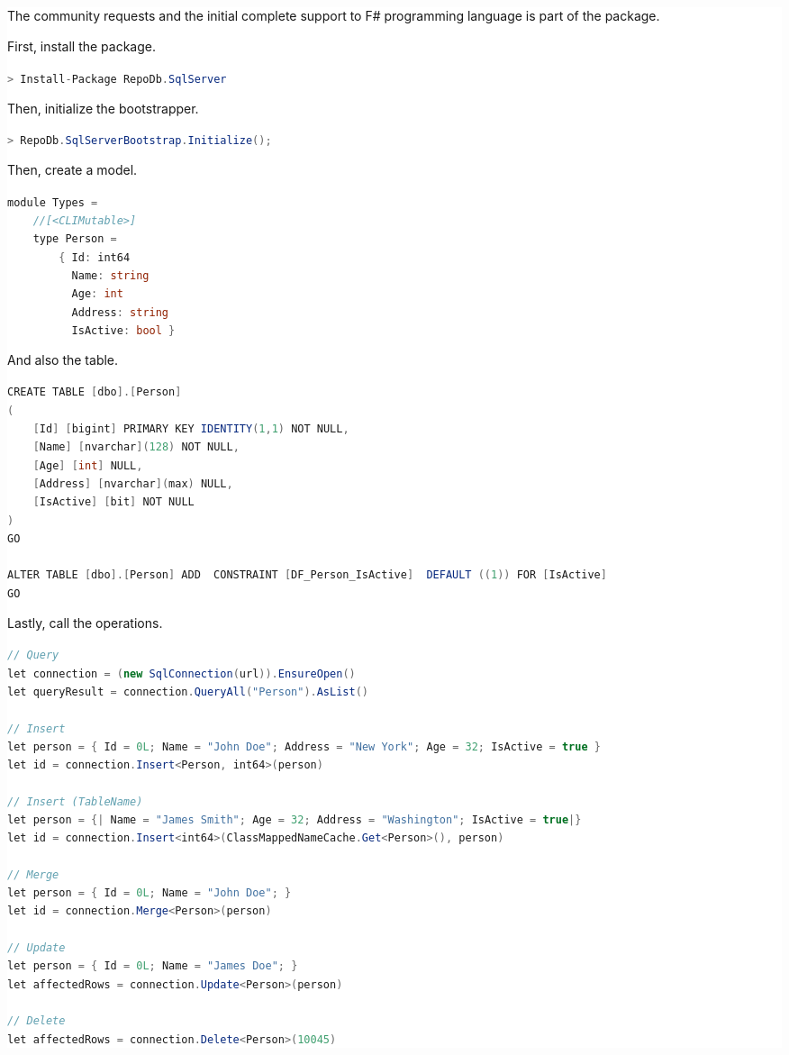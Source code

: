 The community requests and the initial complete support to F# programming language is part of the package.

First, install the package.

```csharp
> Install-Package RepoDb.SqlServer
```

Then, initialize the bootstrapper.

```csharp
> RepoDb.SqlServerBootstrap.Initialize();
```

Then, create a model.

```csharp
module Types =
    //[<CLIMutable>]
    type Person = 
        { Id: int64
          Name: string
          Age: int
          Address: string
          IsActive: bool }
```

And also the table.

```csharp
CREATE TABLE [dbo].[Person]
(
	[Id] [bigint] PRIMARY KEY IDENTITY(1,1) NOT NULL,
	[Name] [nvarchar](128) NOT NULL,
	[Age] [int] NULL,
	[Address] [nvarchar](max) NULL,
	[IsActive] [bit] NOT NULL
)
GO

ALTER TABLE [dbo].[Person] ADD  CONSTRAINT [DF_Person_IsActive]  DEFAULT ((1)) FOR [IsActive]
GO
```

Lastly, call the operations.

```csharp
// Query
let connection = (new SqlConnection(url)).EnsureOpen()
let queryResult = connection.QueryAll("Person").AsList()

// Insert
let person = { Id = 0L; Name = "John Doe"; Address = "New York"; Age = 32; IsActive = true }
let id = connection.Insert<Person, int64>(person)

// Insert (TableName)
let person = {| Name = "James Smith"; Age = 32; Address = "Washington"; IsActive = true|}
let id = connection.Insert<int64>(ClassMappedNameCache.Get<Person>(), person)

// Merge
let person = { Id = 0L; Name = "John Doe"; }
let id = connection.Merge<Person>(person)

// Update
let person = { Id = 0L; Name = "James Doe"; }
let affectedRows = connection.Update<Person>(person)

// Delete
let affectedRows = connection.Delete<Person>(10045)
```